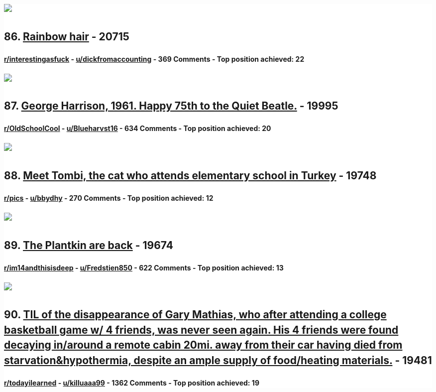 <a href="https://i.imgur.com/wLfVTIX.gifv"><img src="https://b.thumbs.redditmedia.com/j_dK0zZWwwHMo2BjZo8g8G2SDnIh_ivPeOKColLNhvM.jpg"></img></a>

## 86. [Rainbow hair](http://reddit.com/r/interestingasfuck/comments/80649q/rainbow_hair/) - 20715
#### [r/interestingasfuck](http://reddit.com/r/interestingasfuck) - [u/dickfromaccounting](http://reddit.com/u/dickfromaccounting) - 369 Comments - Top position achieved: 22

<a href="https://i.imgur.com/3LOO1ZO.gifv"><img src="https://b.thumbs.redditmedia.com/1udg-zMZd2hQRuQ4TrlP2eVh6mbVpLeBsed4l-MMNmk.jpg"></img></a>

## 87. [George Harrison, 1961. Happy 75th to the Quiet Beatle.](http://reddit.com/r/OldSchoolCool/comments/804qja/george_harrison_1961_happy_75th_to_the_quiet/) - 19995
#### [r/OldSchoolCool](http://reddit.com/r/OldSchoolCool) - [u/Blueharvst16](http://reddit.com/u/Blueharvst16) - 634 Comments - Top position achieved: 20

<a href="http://imgur.com/aaGlwDX"><img src="https://b.thumbs.redditmedia.com/at-SpJ_bEzZ2TeQdsiDJXlxUCzPJ2a5DR8_L8e_1D-c.jpg"></img></a>

## 88. [Meet Tombi, the cat who attends elementary school in Turkey](http://reddit.com/r/pics/comments/8033gp/meet_tombi_the_cat_who_attends_elementary_school/) - 19748
#### [r/pics](http://reddit.com/r/pics) - [u/bbydhy](http://reddit.com/u/bbydhy) - 270 Comments - Top position achieved: 12

<a href="https://i.redd.it/78dx97n8abi01.jpg"><img src="https://a.thumbs.redditmedia.com/VFkKVUgso__msJraKkeb1UlmPeSPkMbCD8vFFCOaPo0.jpg"></img></a>

## 89. [The Plantkin are back](http://reddit.com/r/im14andthisisdeep/comments/804iwn/the_plantkin_are_back/) - 19674
#### [r/im14andthisisdeep](http://reddit.com/r/im14andthisisdeep) - [u/Fredstien850](http://reddit.com/u/Fredstien850) - 622 Comments - Top position achieved: 13

<a href="https://i.redd.it/nbj9fgcq5di01.jpg"><img src="https://b.thumbs.redditmedia.com/iZN35BwQrZIn9X5fyF1uqbpNfVXdVGd4cCXATQT_rRo.jpg"></img></a>

## 90. [TIL of the disappearance of Gary Mathias, who after attending a college basketball game w/ 4 friends, was never seen again. His 4 friends were found decaying in/around a remote cabin 20mi. away from their car having died from starvation&amp;hypothermia, despite an ample supply of food/heating materials.](http://reddit.com/r/todayilearned/comments/8043aj/til_of_the_disappearance_of_gary_mathias_who/) - 19481
#### [r/todayilearned](http://reddit.com/r/todayilearned) - [u/killuaaa99](http://reddit.com/u/killuaaa99) - 1362 Comments - Top position achieved: 19
